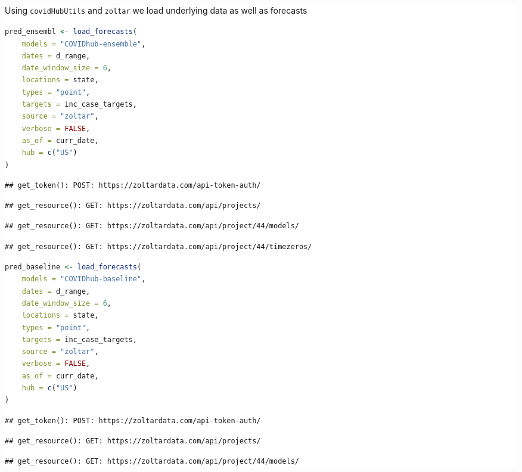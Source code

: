 Using `covidHubUtils` and `zoltar` we load underlying data as well as forecasts


```r
pred_ensembl <- load_forecasts(
    models = "COVIDhub-ensemble", 
    dates = d_range, 
    date_window_size = 6,
    locations = state, 
    types = "point", 
    targets = inc_case_targets, 
    source = "zoltar", 
    verbose = FALSE, 
    as_of = curr_date, 
    hub = c("US")
)
```

```
## get_token(): POST: https://zoltardata.com/api-token-auth/
```

```
## get_resource(): GET: https://zoltardata.com/api/projects/
```

```
## get_resource(): GET: https://zoltardata.com/api/project/44/models/
```

```
## get_resource(): GET: https://zoltardata.com/api/project/44/timezeros/
```

```r
pred_baseline <- load_forecasts(
    models = "COVIDhub-baseline", 
    dates = d_range, 
    date_window_size = 6, 
    locations = state, 
    types = "point", 
    targets = inc_case_targets, 
    source = "zoltar", 
    verbose = FALSE, 
    as_of = curr_date, 
    hub = c("US")
)
```

```
## get_token(): POST: https://zoltardata.com/api-token-auth/
```

```
## get_resource(): GET: https://zoltardata.com/api/projects/
```

```
## get_resource(): GET: https://zoltardata.com/api/project/44/models/
```
